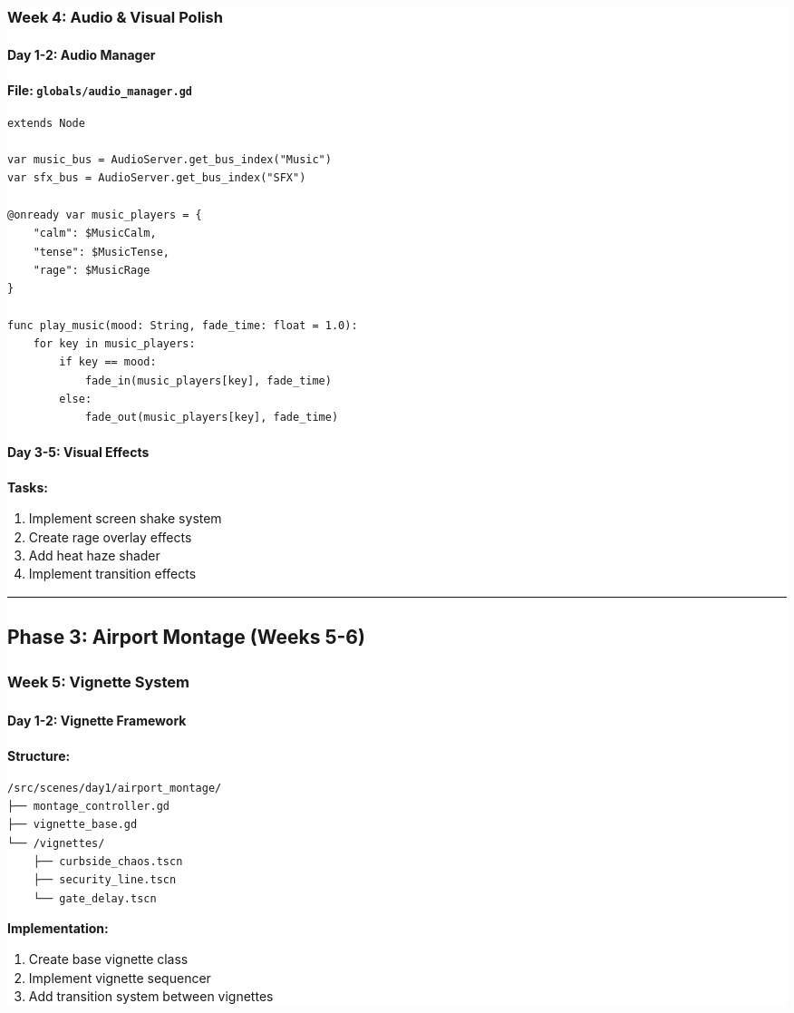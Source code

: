 ### Week 4: Audio & Visual Polish

#### Day 1-2: Audio Manager
**File: `globals/audio_manager.gd`**
```gdscript
extends Node

var music_bus = AudioServer.get_bus_index("Music")
var sfx_bus = AudioServer.get_bus_index("SFX")

@onready var music_players = {
    "calm": $MusicCalm,
    "tense": $MusicTense,
    "rage": $MusicRage
}

func play_music(mood: String, fade_time: float = 1.0):
    for key in music_players:
        if key == mood:
            fade_in(music_players[key], fade_time)
        else:
            fade_out(music_players[key], fade_time)
```

#### Day 3-5: Visual Effects
**Tasks:**
1. Implement screen shake system
2. Create rage overlay effects
3. Add heat haze shader
4. Implement transition effects

---

## Phase 3: Airport Montage (Weeks 5-6)

### Week 5: Vignette System

#### Day 1-2: Vignette Framework
**Structure:**
```
/src/scenes/day1/airport_montage/
├── montage_controller.gd
├── vignette_base.gd
└── /vignettes/
    ├── curbside_chaos.tscn
    ├── security_line.tscn
    └── gate_delay.tscn
```

**Implementation:**
1. Create base vignette class
2. Implement vignette sequencer
3. Add transition system between vignettes
